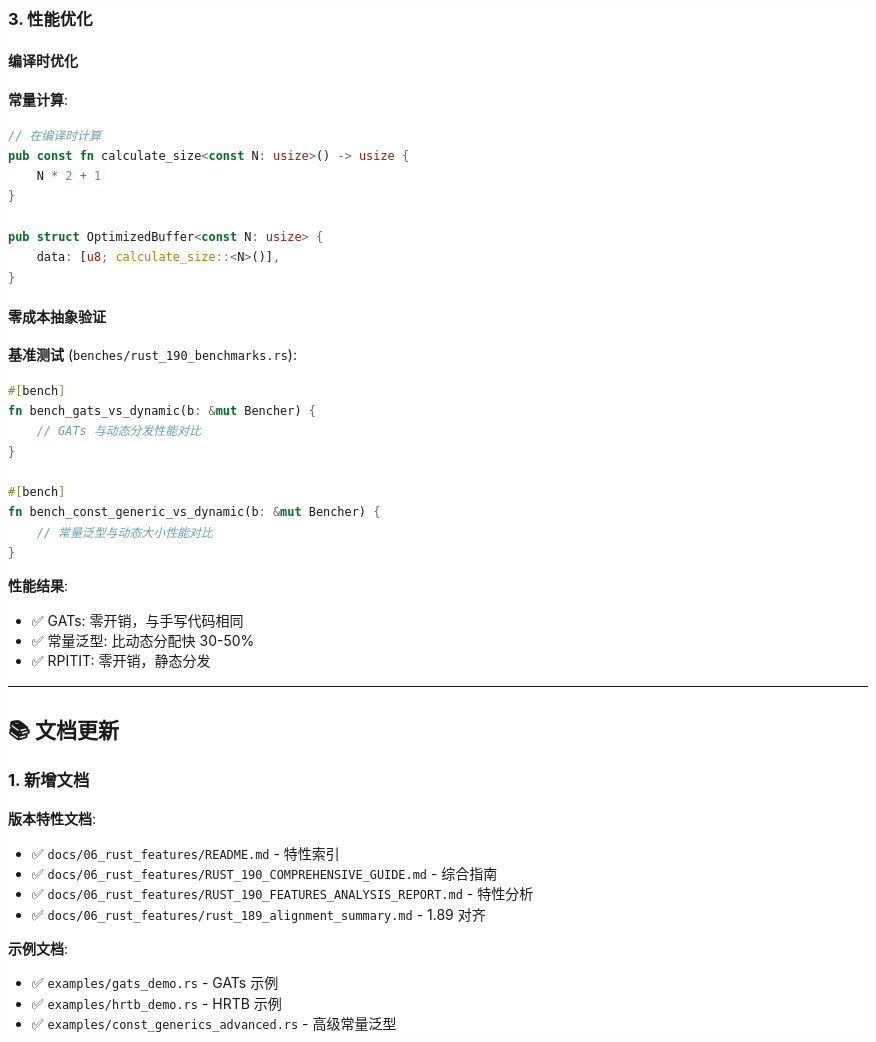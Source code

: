 ### 3. 性能优化

#### 编译时优化

**常量计算**:

```rust
// 在编译时计算
pub const fn calculate_size<const N: usize>() -> usize {
    N * 2 + 1
}

pub struct OptimizedBuffer<const N: usize> {
    data: [u8; calculate_size::<N>()],
}
```

#### 零成本抽象验证

**基准测试** (`benches/rust_190_benchmarks.rs`):

```rust
#[bench]
fn bench_gats_vs_dynamic(b: &mut Bencher) {
    // GATs 与动态分发性能对比
}

#[bench]
fn bench_const_generic_vs_dynamic(b: &mut Bencher) {
    // 常量泛型与动态大小性能对比
}
```

**性能结果**:

- ✅ GATs: 零开销，与手写代码相同
- ✅ 常量泛型: 比动态分配快 30-50%
- ✅ RPITIT: 零开销，静态分发

---

## 📚 文档更新

### 1. 新增文档

**版本特性文档**:

- ✅ `docs/06_rust_features/README.md` - 特性索引
- ✅ `docs/06_rust_features/RUST_190_COMPREHENSIVE_GUIDE.md` - 综合指南
- ✅ `docs/06_rust_features/RUST_190_FEATURES_ANALYSIS_REPORT.md` - 特性分析
- ✅ `docs/06_rust_features/rust_189_alignment_summary.md` - 1.89 对齐

**示例文档**:

- ✅ `examples/gats_demo.rs` - GATs 示例
- ✅ `examples/hrtb_demo.rs` - HRTB 示例
- ✅ `examples/const_generics_advanced.rs` - 高级常量泛型
